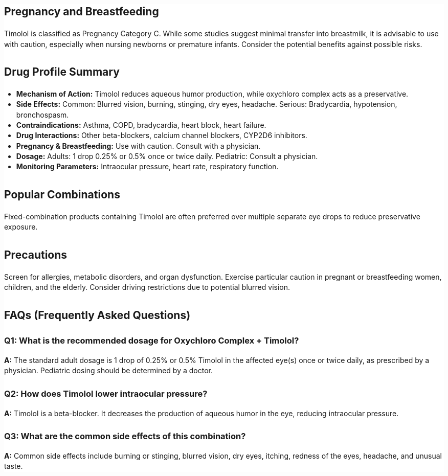 
## **Pregnancy and Breastfeeding**

Timolol is classified as Pregnancy Category C.  While some studies suggest minimal transfer into breastmilk, it is advisable to use with caution, especially when nursing newborns or premature infants.  Consider the potential benefits against possible risks.


## **Drug Profile Summary**

* **Mechanism of Action:** Timolol reduces aqueous humor production, while oxychloro complex acts as a preservative.
* **Side Effects:** Common: Blurred vision, burning, stinging, dry eyes, headache. Serious: Bradycardia, hypotension, bronchospasm.
* **Contraindications:** Asthma, COPD, bradycardia, heart block, heart failure.
* **Drug Interactions:** Other beta-blockers, calcium channel blockers, CYP2D6 inhibitors.
* **Pregnancy & Breastfeeding:** Use with caution.  Consult with a physician.
* **Dosage:**  Adults: 1 drop 0.25% or 0.5% once or twice daily. Pediatric: Consult a physician.
* **Monitoring Parameters:** Intraocular pressure, heart rate, respiratory function.


## **Popular Combinations**

Fixed-combination products containing Timolol are often preferred over multiple separate eye drops to reduce preservative exposure.

## **Precautions**

Screen for allergies, metabolic disorders, and organ dysfunction. Exercise particular caution in pregnant or breastfeeding women, children, and the elderly. Consider driving restrictions due to potential blurred vision.


## **FAQs (Frequently Asked Questions)**


### **Q1: What is the recommended dosage for Oxychloro Complex + Timolol?**

**A:** The standard adult dosage is 1 drop of 0.25% or 0.5% Timolol in the affected eye(s) once or twice daily, as prescribed by a physician. Pediatric dosing should be determined by a doctor.


### **Q2: How does Timolol lower intraocular pressure?**

**A:** Timolol is a beta-blocker. It decreases the production of aqueous humor in the eye, reducing intraocular pressure.


### **Q3: What are the common side effects of this combination?**

**A:** Common side effects include burning or stinging, blurred vision, dry eyes, itching, redness of the eyes, headache, and unusual taste.
